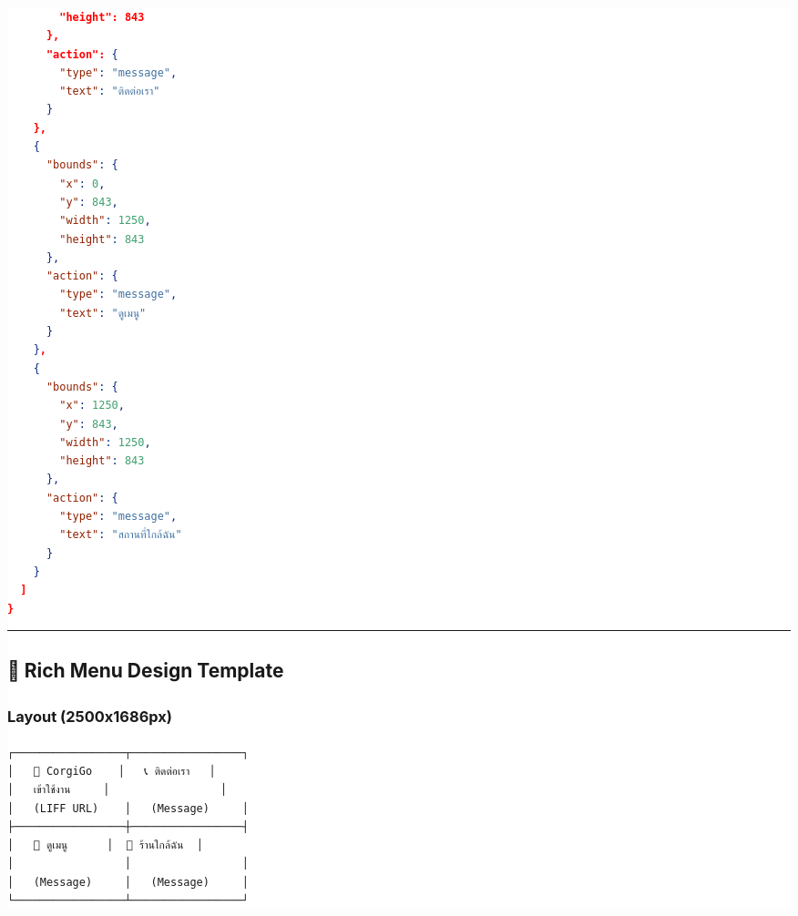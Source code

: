 ```json
        "height": 843
      },
      "action": {
        "type": "message",
        "text": "ติดต่อเรา"
      }
    },
    {
      "bounds": {
        "x": 0,
        "y": 843,
        "width": 1250,
        "height": 843
      },
      "action": {
        "type": "message",
        "text": "ดูเมนู"
      }
    },
    {
      "bounds": {
        "x": 1250,
        "y": 843,
        "width": 1250,
        "height": 843
      },
      "action": {
        "type": "message",
        "text": "สถานที่ใกล้ฉัน"
      }
    }
  ]
}
```

---

## 🎨 **Rich Menu Design Template**

### Layout (2500x1686px)

```
┌─────────────────┬─────────────────┐
│   🍕 CorgiGo    │   📞 ติดต่อเรา   │
│   เข้าใช้งาน     │                 │
│   (LIFF URL)    │   (Message)     │
├─────────────────┼─────────────────┤
│   🍜 ดูเมนู      │  📍 ร้านใกล้ฉัน  │
│                 │                 │
│   (Message)     │   (Message)     │
└─────────────────┴─────────────────┘
```
